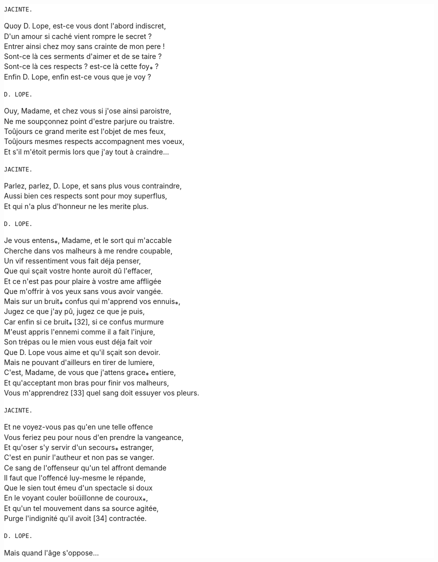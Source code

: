 
    JACINTE.
Quoy D. Lope, est-ce vous dont l'abord indiscret,  
D'un amour si caché vient rompre le secret ?  
Entrer ainsi chez moy sans crainte de mon pere !  
Sont-ce là ces serments d'aimer et de se taire ?  
Sont-ce là ces respects ? est-ce là cette foy⁎ ?  
Enfin D. Lope, enfin est-ce vous que je voy ?  

    D. LOPE.
Ouy, Madame, et chez vous si j'ose ainsi paroistre,  
Ne me soupçonnez point d'estre parjure ou traistre.  
Toûjours ce grand merite est l'objet de mes feux,  
Toûjours mesmes respects accompagnent mes voeux,  
Et s'il m'étoit permis lors que j'ay tout à craindre...  

    JACINTE.
Parlez, parlez, D. Lope, et sans plus vous contraindre,  
Aussi bien ces respects sont pour moy superflus,  
Et qui n'a plus d'honneur ne les merite plus.  

    D. LOPE.
Je vous entens⁎, Madame, et le sort qui m'accable  
Cherche dans vos malheurs à me rendre coupable,  
Un vif ressentiment vous fait déja penser,  
Que qui sçait vostre honte auroit dû l'effacer,  
Et ce n'est pas pour plaire à vostre ame affligée  
Que m'offrir à vos yeux sans vous avoir vangée.  
Mais sur un bruit⁎ confus qui m'apprend vos ennuis⁎,  
Jugez ce que j'ay pû, jugez ce que je puis,  
Car enfin si ce bruit⁎ [32], si ce confus murmure  
M'eust appris l'ennemi comme il a fait l'injure,  
Son trépas ou le mien vous eust déja fait voir  
Que D. Lope vous aime et qu'il sçait son devoir.  
Mais ne pouvant d'ailleurs en tirer de lumiere,  
C'est, Madame, de vous que j'attens grace⁎ entiere,  
Et qu'acceptant mon bras pour finir vos malheurs,  
Vous m'apprendrez [33] quel sang doit essuyer vos pleurs.  

    JACINTE.
Et ne voyez-vous pas qu'en une telle offence  
Vous feriez peu pour nous d'en prendre la vangeance,  
Et qu'oser s'y servir d'un secours⁎ estranger,  
C'est en punir l'autheur et non pas se vanger.  
Ce sang de l'offenseur qu'un tel affront demande  
Il faut que l'offencé luy-mesme le répande,  
Que le sien tout émeu d'un spectacle si doux  
En le voyant couler boüillonne de couroux⁎,  
Et qu'un tel mouvement dans sa source agitée,  
Purge l'indignité qu'il avoit [34] contractée.  

    D. LOPE.
Mais quand l'âge s'oppose...  
